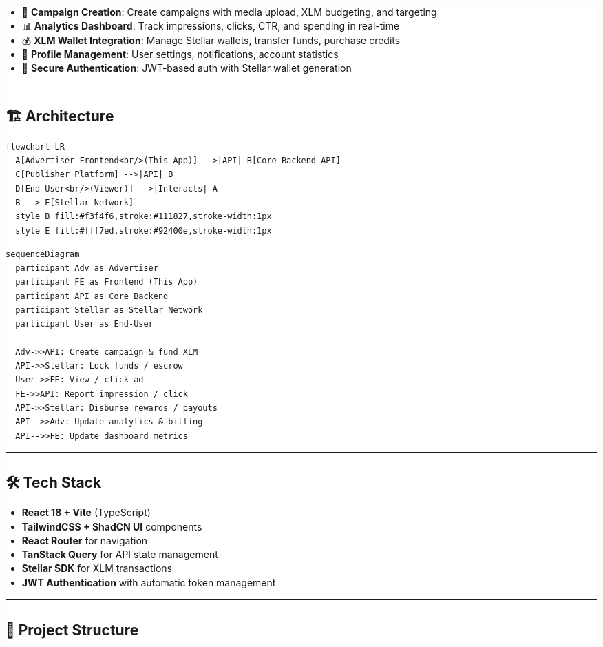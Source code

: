 - 🎯 **Campaign Creation**: Create campaigns with media upload, XLM budgeting, and targeting
- 📊 **Analytics Dashboard**: Track impressions, clicks, CTR, and spending in real-time
- 💰 **XLM Wallet Integration**: Manage Stellar wallets, transfer funds, purchase credits
- 👤 **Profile Management**: User settings, notifications, account statistics
- 🔐 **Secure Authentication**: JWT-based auth with Stellar wallet generation

---

## 🏗️ Architecture

```mermaid
flowchart LR
  A[Advertiser Frontend<br/>(This App)] -->|API| B[Core Backend API]
  C[Publisher Platform] -->|API| B
  D[End-User<br/>(Viewer)] -->|Interacts| A
  B --> E[Stellar Network]
  style B fill:#f3f4f6,stroke:#111827,stroke-width:1px
  style E fill:#fff7ed,stroke:#92400e,stroke-width:1px
```


```mermaid
sequenceDiagram
  participant Adv as Advertiser
  participant FE as Frontend (This App)
  participant API as Core Backend
  participant Stellar as Stellar Network
  participant User as End-User

  Adv->>API: Create campaign & fund XLM
  API->>Stellar: Lock funds / escrow
  User->>FE: View / click ad
  FE->>API: Report impression / click
  API->>Stellar: Disburse rewards / payouts
  API-->>Adv: Update analytics & billing
  API-->>FE: Update dashboard metrics
```

---

## 🛠️ Tech Stack

- **React 18 + Vite** (TypeScript)
- **TailwindCSS + ShadCN UI** components
- **React Router** for navigation
- **TanStack Query** for API state management
- **Stellar SDK** for XLM transactions
- **JWT Authentication** with automatic token management

---

## 📁 Project Structure
